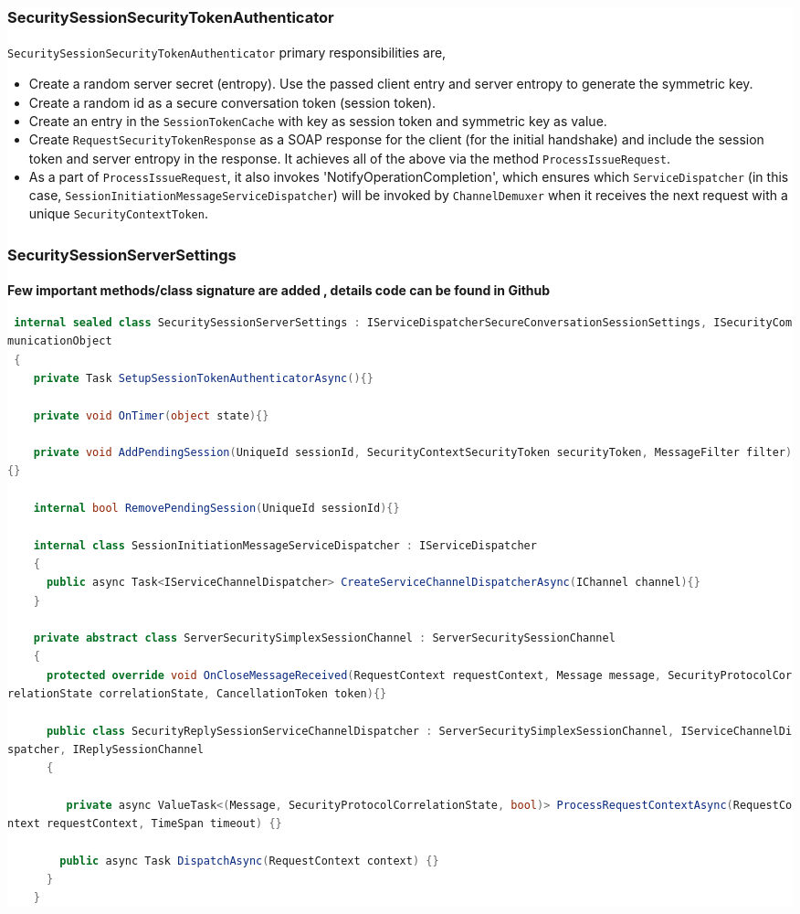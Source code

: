 ### SecuritySessionSecurityTokenAuthenticator

`SecuritySessionSecurityTokenAuthenticator` primary responsibilities are,

* Create a random server secret (entropy). Use the passed client entry and server entropy to generate the symmetric key.
* Create a random id as a secure conversation token (session token).
* Create an entry in the `SessionTokenCache` with key as session token and symmetric key as value.
* Create `RequestSecurityTokenResponse` as a SOAP response for the client (for the initial handshake) and include the session token and server entropy in the response. It achieves all of the above via the method `ProcessIssueRequest`.
* As a part of `ProcessIssueRequest`, it also invokes 'NotifyOperationCompletion', which ensures which `ServiceDispatcher` (in this case, `SessionInitiationMessageServiceDispatcher`) will be invoked by `ChannelDemuxer` when it receives the next request with a unique `SecurityContextToken`.

### SecuritySessionServerSettings

**Few important methods/class signature are added , details code can be found in Github**

```csharp
 internal sealed class SecuritySessionServerSettings : IServiceDispatcherSecureConversationSessionSettings, ISecurityCommunicationObject
 {
    private Task SetupSessionTokenAuthenticatorAsync(){}
    
    private void OnTimer(object state){}

    private void AddPendingSession(UniqueId sessionId, SecurityContextSecurityToken securityToken, MessageFilter filter) {}

    internal bool RemovePendingSession(UniqueId sessionId){}

    internal class SessionInitiationMessageServiceDispatcher : IServiceDispatcher
    {
      public async Task<IServiceChannelDispatcher> CreateServiceChannelDispatcherAsync(IChannel channel){}
    }

    private abstract class ServerSecuritySimplexSessionChannel : ServerSecuritySessionChannel
    {
      protected override void OnCloseMessageReceived(RequestContext requestContext, Message message, SecurityProtocolCorrelationState correlationState, CancellationToken token){}

      public class SecurityReplySessionServiceChannelDispatcher : ServerSecuritySimplexSessionChannel, IServiceChannelDispatcher, IReplySessionChannel
      {
         
         private async ValueTask<(Message, SecurityProtocolCorrelationState, bool)> ProcessRequestContextAsync(RequestContext requestContext, TimeSpan timeout) {}

        public async Task DispatchAsync(RequestContext context) {}
      }
    }
```
